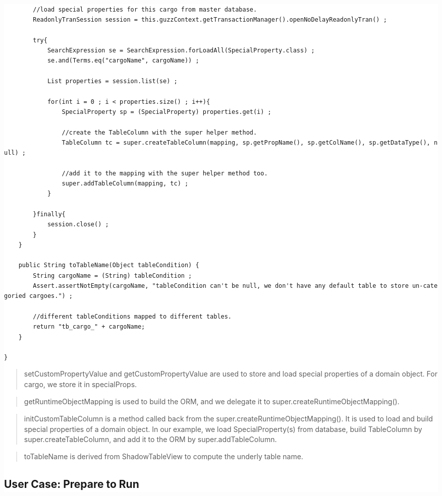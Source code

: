```
		//load special properties for this cargo from master database.
		ReadonlyTranSession session = this.guzzContext.getTransactionManager().openNoDelayReadonlyTran() ;
		
		try{
			SearchExpression se = SearchExpression.forLoadAll(SpecialProperty.class) ;
			se.and(Terms.eq("cargoName", cargoName)) ;
			
			List properties = session.list(se) ;
			
			for(int i = 0 ; i < properties.size() ; i++){
				SpecialProperty sp = (SpecialProperty) properties.get(i) ;
				
				//create the TableColumn with the super helper method.
				TableColumn tc = super.createTableColumn(mapping, sp.getPropName(), sp.getColName(), sp.getDataType(), null) ;
				
				//add it to the mapping with the super helper method too.
				super.addTableColumn(mapping, tc) ;
			}
			
		}finally{
			session.close() ;
		}
	}
	
	public String toTableName(Object tableCondition) {
		String cargoName = (String) tableCondition ;
		Assert.assertNotEmpty(cargoName, "tableCondition can't be null, we don't have any default table to store un-categoried cargoes.") ;
				
		//different tableConditions mapped to different tables.
		return "tb_cargo_" + cargoName;
	}

}
```

> setCustomPropertyValue and getCustomPropertyValue are used to store and load special properties of a domain object. For cargo, we store it in specialProps.

> getRuntimeObjectMapping is used to build the ORM, and we delegate it to super.createRuntimeObjectMapping().

> initCustomTableColumn is a method called back from the super.createRuntimeObjectMapping(). It is used to load and build special properties of a domain object. In our example, we load SpecialProperty(s) from database, build TableColumn by super.createTableColumn, and add it to the ORM by super.addTableColumn.

> toTableName is derived from ShadowTableView to compute the underly table name.

## User Case: Prepare to Run ##
